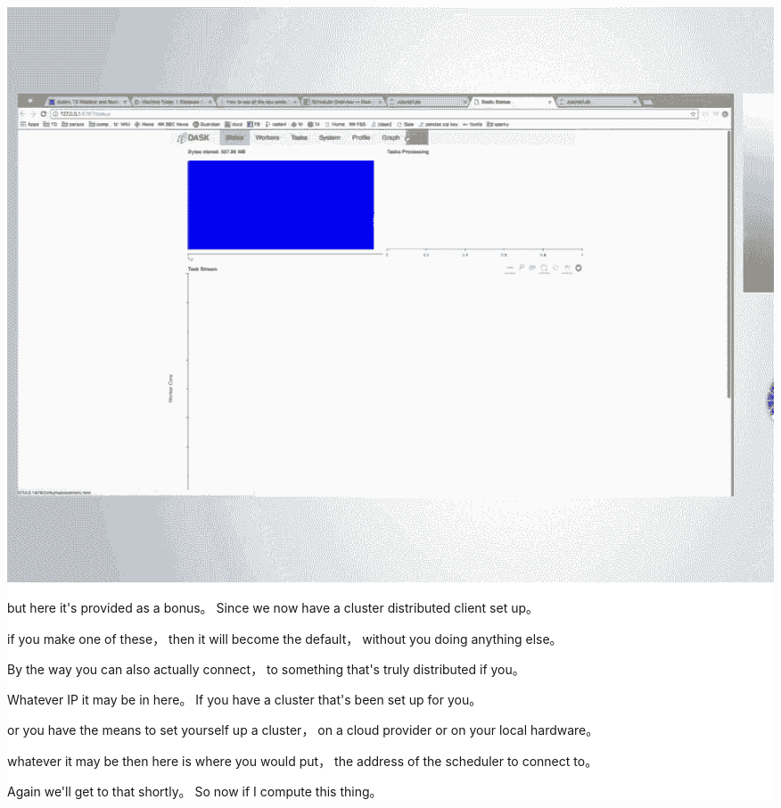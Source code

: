 
![](img/88ebe07707edbd34883db943303931b1_100.png)

 but here it's provided as a bonus。 Since we now have a cluster distributed client set up。

 if you make one of these， then it will become the default， without you doing anything else。

 By the way you can also actually connect， to something that's truly distributed if you。

 Whatever IP it may be in here。 If you have a cluster that's been set up for you。

 or you have the means to set yourself up a cluster， on a cloud provider or on your local hardware。

 whatever it may be then here is where you would put， the address of the scheduler to connect to。

 Again we'll get to that shortly。 So now if I compute this thing。



